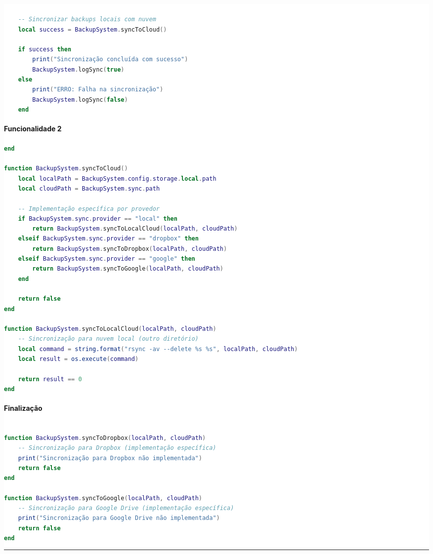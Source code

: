 ```lua
    
    -- Sincronizar backups locais com nuvem
    local success = BackupSystem.syncToCloud()
    
    if success then
        print("Sincronização concluída com sucesso")
        BackupSystem.logSync(true)
    else
        print("ERRO: Falha na sincronização")
        BackupSystem.logSync(false)
    end
```

#### Funcionalidade 2
```lua
end

function BackupSystem.syncToCloud()
    local localPath = BackupSystem.config.storage.local.path
    local cloudPath = BackupSystem.sync.path
    
    -- Implementação específica por provedor
    if BackupSystem.sync.provider == "local" then
        return BackupSystem.syncToLocalCloud(localPath, cloudPath)
    elseif BackupSystem.sync.provider == "dropbox" then
        return BackupSystem.syncToDropbox(localPath, cloudPath)
    elseif BackupSystem.sync.provider == "google" then
        return BackupSystem.syncToGoogle(localPath, cloudPath)
    end
    
    return false
end

function BackupSystem.syncToLocalCloud(localPath, cloudPath)
    -- Sincronização para nuvem local (outro diretório)
    local command = string.format("rsync -av --delete %s %s", localPath, cloudPath)
    local result = os.execute(command)
    
    return result == 0
end
```

#### Finalização
```lua

function BackupSystem.syncToDropbox(localPath, cloudPath)
    -- Sincronização para Dropbox (implementação específica)
    print("Sincronização para Dropbox não implementada")
    return false
end

function BackupSystem.syncToGoogle(localPath, cloudPath)
    -- Sincronização para Google Drive (implementação específica)
    print("Sincronização para Google Drive não implementada")
    return false
end
```

---